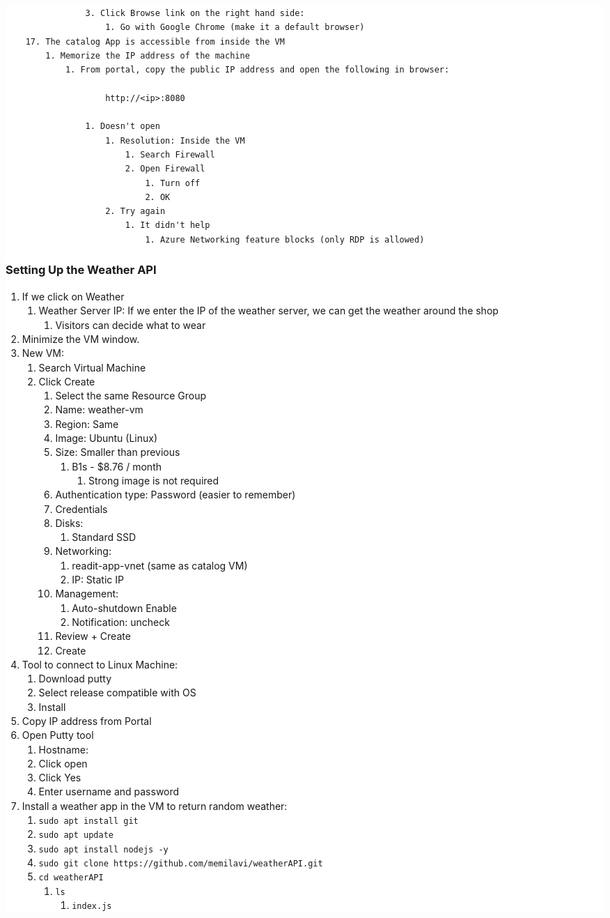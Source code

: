 					3. Click Browse link on the right hand side:
						1. Go with Google Chrome (make it a default browser)
		17. The catalog App is accessible from inside the VM
			1. Memorize the IP address of the machine
				1. From portal, copy the public IP address and open the following in browser:
				
						http://<ip>:8080
						
					1. Doesn't open
						1. Resolution: Inside the VM
							1. Search Firewall
							2. Open Firewall
								1. Turn off
								2. OK
						2. Try again
							1. It didn't help
								1. Azure Networking feature blocks (only RDP is allowed)

### Setting Up the Weather API ###
1. If we click on Weather
	1. Weather Server IP: If we enter the IP of the weather server, we can get the weather around the shop
		1. Visitors can decide what to wear
2. Minimize the VM window.
3. New VM:
	1. Search Virtual Machine
	2. Click Create
		1. Select the same Resource Group
		2. Name: weather-vm
		3. Region: Same
		4. Image: Ubuntu (Linux)
		5. Size: Smaller than previous
			1. B1s - $8.76 / month
				1. Strong image is not required
		6. Authentication type: Password (easier to remember)
		7. Credentials
		8. Disks:
			1. Standard SSD
		9. Networking:
			1. readit-app-vnet (same as catalog VM)
			2. IP: Static IP
		10. Management:
			1. Auto-shutdown Enable
			2. Notification: uncheck
		11. Review + Create
		12. Create
4. Tool to connect to Linux Machine:
	1. Download putty
	2. Select release compatible with OS
	3. Install
5. Copy IP address from Portal
6. Open Putty tool
	1. Hostname: <ip>
	2. Click open
	3. Click Yes
	4. Enter username and password
7. Install a weather app in the VM to return random weather:
	1. `sudo apt install git`
	2. `sudo apt update`
	3. `sudo apt install nodejs -y`
	4. `sudo git clone https://github.com/memilavi/weatherAPI.git`
	5. `cd weatherAPI`
		1. `ls`
			1. `index.js`